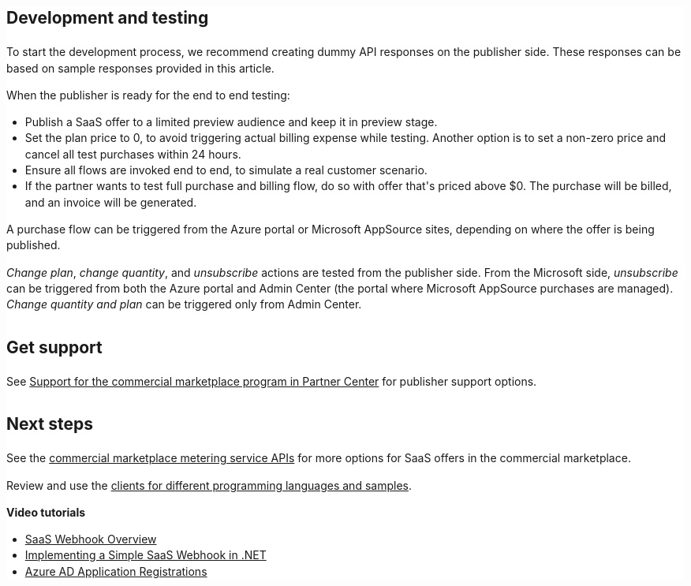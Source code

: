 ## Development and testing

To start the development process, we recommend creating dummy API responses on the publisher side.  These responses can be based on sample responses provided in this article.

When the publisher is ready for the end to end testing:

* Publish a SaaS offer to a limited preview audience and keep it in preview stage.
* Set the plan price to 0, to avoid triggering actual billing expense while testing.  Another option is to set a non-zero price and cancel all test purchases within 24 hours.
* Ensure all flows are invoked end to end, to simulate a real customer scenario.
* If the partner wants to test full purchase and billing flow, do so with offer that's priced above $0.  The purchase will be billed, and an invoice will be generated.

A purchase flow can be triggered from the Azure portal or Microsoft AppSource sites, depending on where the offer is being published.

*Change plan*, *change quantity*, and *unsubscribe* actions are tested from the publisher side.  From the Microsoft side, *unsubscribe* can be triggered from both the Azure portal and Admin Center (the portal where Microsoft AppSource purchases are managed).  *Change quantity and plan* can be triggered only from Admin Center.

## Get support

See [Support for the commercial marketplace program in Partner Center](../support.md) for publisher support options.

## Next steps

See the [commercial marketplace metering service APIs](../marketplace-metering-service-apis.md) for more options for SaaS offers in the commercial marketplace.

Review and use the [clients for different programming languages and samples](https://github.com/microsoft/commercial-marketplace-samples).

**Video tutorials**

- [SaaS Webhook Overview](https://go.microsoft.com/fwlink/?linkid=2196258)
- [Implementing a Simple SaaS Webhook in .NET](https://go.microsoft.com/fwlink/?linkid=2196159)
- [Azure AD Application Registrations](https://go.microsoft.com/fwlink/?linkid=2196262)
